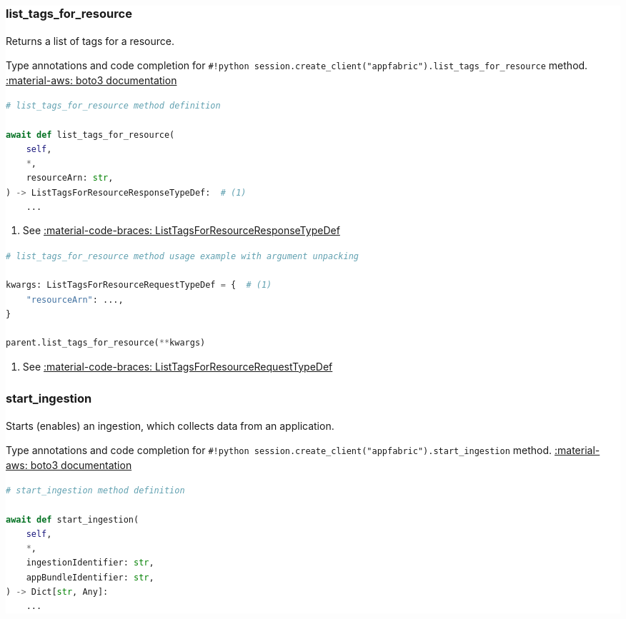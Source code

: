 ### list\_tags\_for\_resource

Returns a list of tags for a resource.

Type annotations and code completion for `#!python session.create_client("appfabric").list_tags_for_resource` method.
[:material-aws: boto3 documentation](https://boto3.amazonaws.com/v1/documentation/api/latest/reference/services/appfabric/client/list_tags_for_resource.html)

```python
# list_tags_for_resource method definition

await def list_tags_for_resource(
    self,
    *,
    resourceArn: str,
) -> ListTagsForResourceResponseTypeDef:  # (1)
    ...
```

1. See [:material-code-braces: ListTagsForResourceResponseTypeDef](./type_defs.md#listtagsforresourceresponsetypedef) 


```python
# list_tags_for_resource method usage example with argument unpacking

kwargs: ListTagsForResourceRequestTypeDef = {  # (1)
    "resourceArn": ...,
}

parent.list_tags_for_resource(**kwargs)
```

1. See [:material-code-braces: ListTagsForResourceRequestTypeDef](./type_defs.md#listtagsforresourcerequesttypedef) 

### start\_ingestion

Starts (enables) an ingestion, which collects data from an application.

Type annotations and code completion for `#!python session.create_client("appfabric").start_ingestion` method.
[:material-aws: boto3 documentation](https://boto3.amazonaws.com/v1/documentation/api/latest/reference/services/appfabric/client/start_ingestion.html)

```python
# start_ingestion method definition

await def start_ingestion(
    self,
    *,
    ingestionIdentifier: str,
    appBundleIdentifier: str,
) -> Dict[str, Any]:
    ...
```
